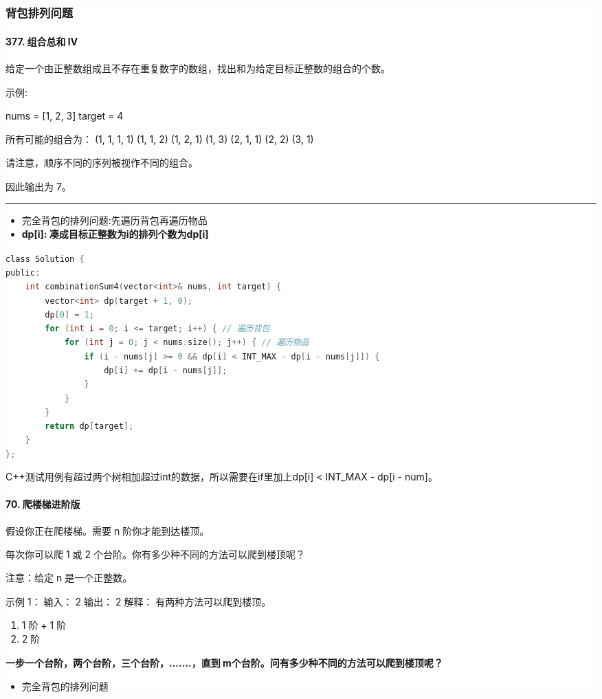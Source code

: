 ### 背包排列问题

#### 377. 组合总和 Ⅳ



给定一个由正整数组成且不存在重复数字的数组，找出和为给定目标正整数的组合的个数。

示例:

nums = [1, 2, 3] target = 4

所有可能的组合为： (1, 1, 1, 1) (1, 1, 2) (1, 2, 1) (1, 3) (2, 1, 1) (2, 2) (3, 1)

请注意，顺序不同的序列被视作不同的组合。

因此输出为 7。

---

- 完全背包的排列问题:先遍历背包再遍历物品
- **dp[i]: 凑成目标正整数为i的排列个数为dp[i]**

```c
class Solution {
public:
    int combinationSum4(vector<int>& nums, int target) {
        vector<int> dp(target + 1, 0);
        dp[0] = 1;
        for (int i = 0; i <= target; i++) { // 遍历背包
            for (int j = 0; j < nums.size(); j++) { // 遍历物品
                if (i - nums[j] >= 0 && dp[i] < INT_MAX - dp[i - nums[j]]) {
                    dp[i] += dp[i - nums[j]];
                }
            }
        }
        return dp[target];
    }
};
```

C++测试用例有超过两个树相加超过int的数据，所以需要在if里加上dp[i] < INT_MAX - dp[i - num]。

#### 70. 爬楼梯进阶版

假设你正在爬楼梯。需要 n 阶你才能到达楼顶。

每次你可以爬 1 或 2 个台阶。你有多少种不同的方法可以爬到楼顶呢？

注意：给定 n 是一个正整数。

示例 1： 输入： 2 输出： 2 解释： 有两种方法可以爬到楼顶。

1. 1 阶 + 1 阶
2. 2 阶

**一步一个台阶，两个台阶，三个台阶，.......，直到 m个台阶。问有多少种不同的方法可以爬到楼顶呢？**

- 完全背包的排列问题
